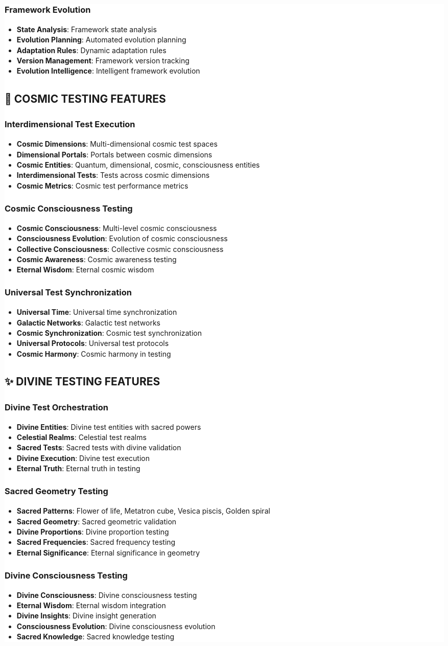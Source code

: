 ### Framework Evolution
- **State Analysis**: Framework state analysis
- **Evolution Planning**: Automated evolution planning
- **Adaptation Rules**: Dynamic adaptation rules
- **Version Management**: Framework version tracking
- **Evolution Intelligence**: Intelligent framework evolution

## 🌌 COSMIC TESTING FEATURES

### Interdimensional Test Execution
- **Cosmic Dimensions**: Multi-dimensional cosmic test spaces
- **Dimensional Portals**: Portals between cosmic dimensions
- **Cosmic Entities**: Quantum, dimensional, cosmic, consciousness entities
- **Interdimensional Tests**: Tests across cosmic dimensions
- **Cosmic Metrics**: Cosmic test performance metrics

### Cosmic Consciousness Testing
- **Cosmic Consciousness**: Multi-level cosmic consciousness
- **Consciousness Evolution**: Evolution of cosmic consciousness
- **Collective Consciousness**: Collective cosmic consciousness
- **Cosmic Awareness**: Cosmic awareness testing
- **Eternal Wisdom**: Eternal cosmic wisdom

### Universal Test Synchronization
- **Universal Time**: Universal time synchronization
- **Galactic Networks**: Galactic test networks
- **Cosmic Synchronization**: Cosmic test synchronization
- **Universal Protocols**: Universal test protocols
- **Cosmic Harmony**: Cosmic harmony in testing

## ✨ DIVINE TESTING FEATURES

### Divine Test Orchestration
- **Divine Entities**: Divine test entities with sacred powers
- **Celestial Realms**: Celestial test realms
- **Sacred Tests**: Sacred tests with divine validation
- **Divine Execution**: Divine test execution
- **Eternal Truth**: Eternal truth in testing

### Sacred Geometry Testing
- **Sacred Patterns**: Flower of life, Metatron cube, Vesica piscis, Golden spiral
- **Sacred Geometry**: Sacred geometric validation
- **Divine Proportions**: Divine proportion testing
- **Sacred Frequencies**: Sacred frequency testing
- **Eternal Significance**: Eternal significance in geometry

### Divine Consciousness Testing
- **Divine Consciousness**: Divine consciousness testing
- **Eternal Wisdom**: Eternal wisdom integration
- **Divine Insights**: Divine insight generation
- **Consciousness Evolution**: Divine consciousness evolution
- **Sacred Knowledge**: Sacred knowledge testing
